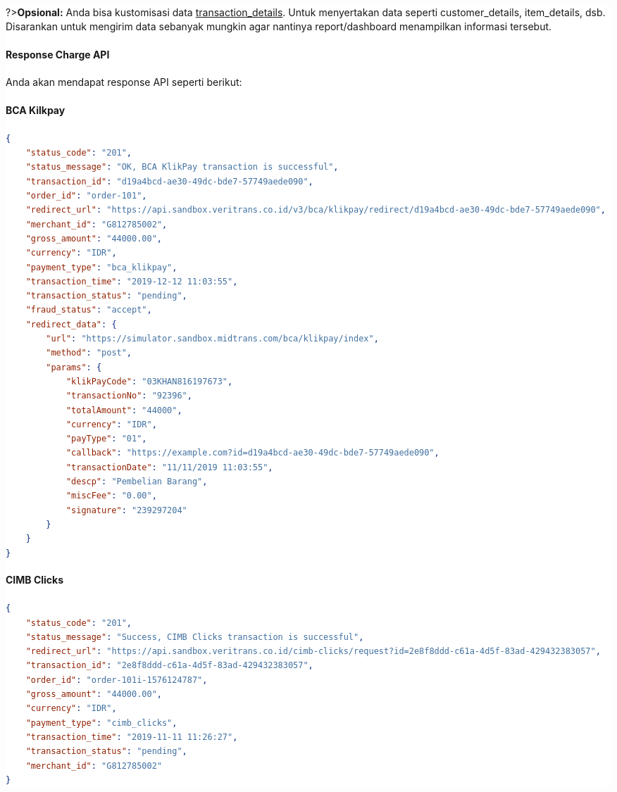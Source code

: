 
?>**Opsional:**
Anda bisa kustomisasi data [transaction_details](https://api-docs.midtrans.com/#json-object). Untuk menyertakan data seperti customer_details, item_details, dsb. Disarankan untuk mengirim data sebanyak mungkin agar nantinya report/dashboard menampilkan informasi tersebut.

#### Response Charge API
Anda akan mendapat response API seperti berikut:

#### **BCA Kilkpay**
```json
{
    "status_code": "201",
    "status_message": "OK, BCA KlikPay transaction is successful",
    "transaction_id": "d19a4bcd-ae30-49dc-bde7-57749aede090",
    "order_id": "order-101",
    "redirect_url": "https://api.sandbox.veritrans.co.id/v3/bca/klikpay/redirect/d19a4bcd-ae30-49dc-bde7-57749aede090",
    "merchant_id": "G812785002",
    "gross_amount": "44000.00",
    "currency": "IDR",
    "payment_type": "bca_klikpay",
    "transaction_time": "2019-12-12 11:03:55",
    "transaction_status": "pending",
    "fraud_status": "accept",
    "redirect_data": {
        "url": "https://simulator.sandbox.midtrans.com/bca/klikpay/index",
        "method": "post",
        "params": {
            "klikPayCode": "03KHAN816197673",
            "transactionNo": "92396",
            "totalAmount": "44000",
            "currency": "IDR",
            "payType": "01",
            "callback": "https://example.com?id=d19a4bcd-ae30-49dc-bde7-57749aede090",
            "transactionDate": "11/11/2019 11:03:55",
            "descp": "Pembelian Barang",
            "miscFee": "0.00",
            "signature": "239297204"
        }
    }
}
```

#### **CIMB Clicks**
```json
{
    "status_code": "201",
    "status_message": "Success, CIMB Clicks transaction is successful",
    "redirect_url": "https://api.sandbox.veritrans.co.id/cimb-clicks/request?id=2e8f8ddd-c61a-4d5f-83ad-429432383057",
    "transaction_id": "2e8f8ddd-c61a-4d5f-83ad-429432383057",
    "order_id": "order-101i-1576124787",
    "gross_amount": "44000.00",
    "currency": "IDR",
    "payment_type": "cimb_clicks",
    "transaction_time": "2019-11-11 11:26:27",
    "transaction_status": "pending",
    "merchant_id": "G812785002"
}
```
